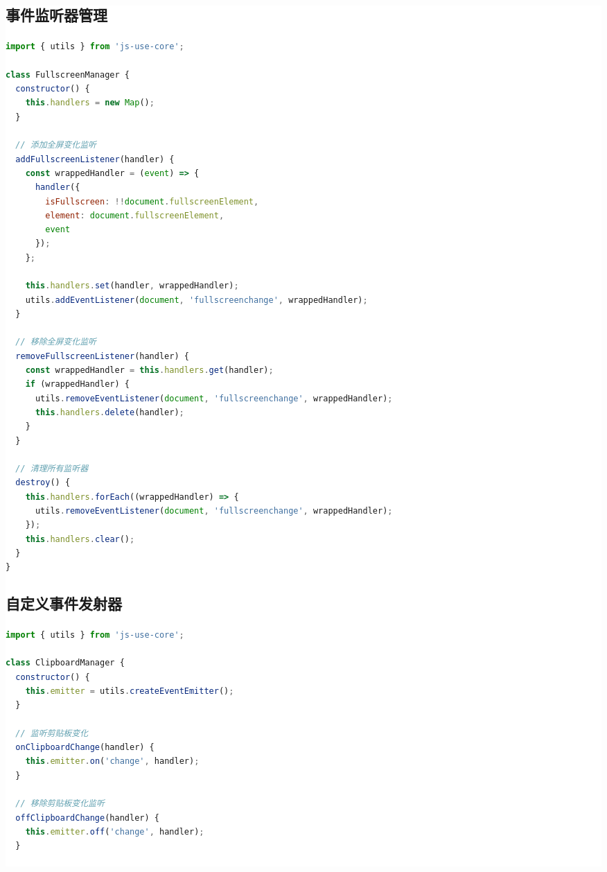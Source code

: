 ## 事件监听器管理

```javascript
import { utils } from 'js-use-core';

class FullscreenManager {
  constructor() {
    this.handlers = new Map();
  }
  
  // 添加全屏变化监听
  addFullscreenListener(handler) {
    const wrappedHandler = (event) => {
      handler({
        isFullscreen: !!document.fullscreenElement,
        element: document.fullscreenElement,
        event
      });
    };
    
    this.handlers.set(handler, wrappedHandler);
    utils.addEventListener(document, 'fullscreenchange', wrappedHandler);
  }
  
  // 移除全屏变化监听
  removeFullscreenListener(handler) {
    const wrappedHandler = this.handlers.get(handler);
    if (wrappedHandler) {
      utils.removeEventListener(document, 'fullscreenchange', wrappedHandler);
      this.handlers.delete(handler);
    }
  }
  
  // 清理所有监听器
  destroy() {
    this.handlers.forEach((wrappedHandler) => {
      utils.removeEventListener(document, 'fullscreenchange', wrappedHandler);
    });
    this.handlers.clear();
  }
}
```

## 自定义事件发射器

```javascript
import { utils } from 'js-use-core';

class ClipboardManager {
  constructor() {
    this.emitter = utils.createEventEmitter();
  }
  
  // 监听剪贴板变化
  onClipboardChange(handler) {
    this.emitter.on('change', handler);
  }
  
  // 移除剪贴板变化监听
  offClipboardChange(handler) {
    this.emitter.off('change', handler);
  }
  
```